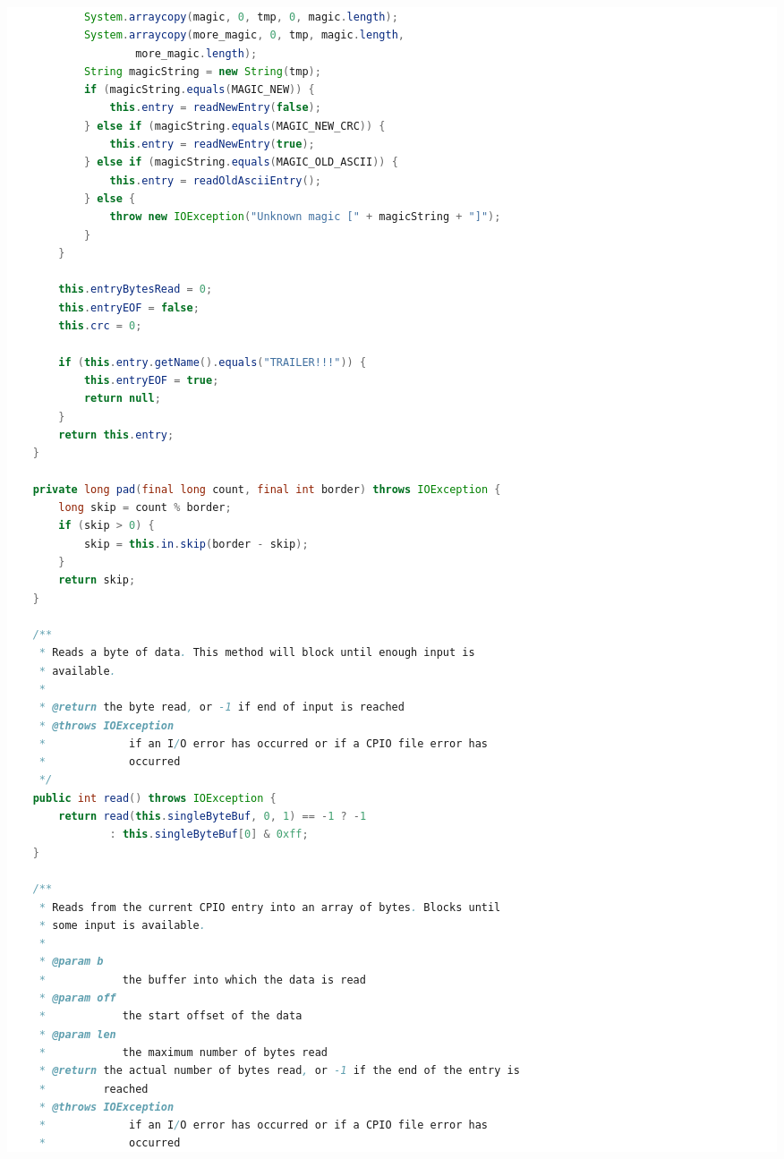 ```java
            System.arraycopy(magic, 0, tmp, 0, magic.length);
            System.arraycopy(more_magic, 0, tmp, magic.length,
                    more_magic.length);
            String magicString = new String(tmp);
            if (magicString.equals(MAGIC_NEW)) {
                this.entry = readNewEntry(false);
            } else if (magicString.equals(MAGIC_NEW_CRC)) {
                this.entry = readNewEntry(true);
            } else if (magicString.equals(MAGIC_OLD_ASCII)) {
                this.entry = readOldAsciiEntry();
            } else {
                throw new IOException("Unknown magic [" + magicString + "]");
            }
        }

        this.entryBytesRead = 0;
        this.entryEOF = false;
        this.crc = 0;

        if (this.entry.getName().equals("TRAILER!!!")) {
            this.entryEOF = true;
            return null;
        }
        return this.entry;
    }

    private long pad(final long count, final int border) throws IOException {
        long skip = count % border;
        if (skip > 0) {
            skip = this.in.skip(border - skip);
        }
        return skip;
    }

    /**
     * Reads a byte of data. This method will block until enough input is
     * available.
     * 
     * @return the byte read, or -1 if end of input is reached
     * @throws IOException
     *             if an I/O error has occurred or if a CPIO file error has
     *             occurred
     */
    public int read() throws IOException {
        return read(this.singleByteBuf, 0, 1) == -1 ? -1
                : this.singleByteBuf[0] & 0xff;
    }

    /**
     * Reads from the current CPIO entry into an array of bytes. Blocks until
     * some input is available.
     * 
     * @param b
     *            the buffer into which the data is read
     * @param off
     *            the start offset of the data
     * @param len
     *            the maximum number of bytes read
     * @return the actual number of bytes read, or -1 if the end of the entry is
     *         reached
     * @throws IOException
     *             if an I/O error has occurred or if a CPIO file error has
     *             occurred
```